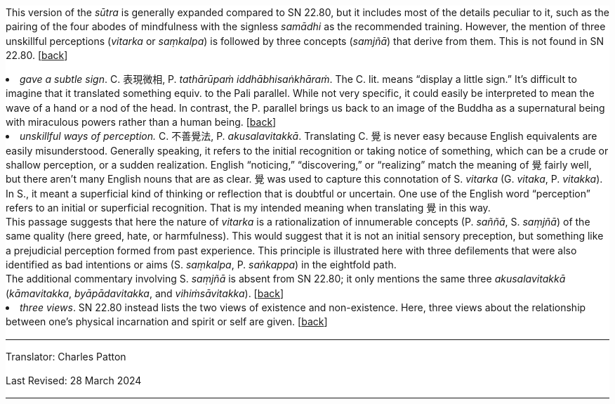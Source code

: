 This version of the <em>sūtra</em> is generally expanded compared to SN 22.80, but it includes most of the details peculiar to it, such as the pairing of the four abodes of mindfulness with the signless <em>samādhi</em> as the recommended training. However, the mention of three unskillful perceptions (<em>vitarka</em> or <em>saṃkalpa</em>) is followed by three concepts (<em>samjñā</em>) that derive from them. This is not found in SN 22.80. [<a href="#ref1">back</a>]</li>
<li id="n2"><em>gave a subtle sign</em>. C. 表現微相, P. <em>tathārūpaṁ iddhābhisaṅkhāraṁ</em>. The C. lit. means “display a little sign.” It’s difficult to imagine that it translated something equiv. to the Pali parallel. While not very specific, it could easily be interpreted to mean the wave of a hand or a nod of the head. In contrast, the P. parallel brings us back to an image of the Buddha as a supernatural being with miraculous powers rather than a human being. [<a href="#ref2">back</a>]</li>
<li id="n3"><em>unskillful ways of perception.</em> C. 不善覺法, P. <em>akusalavitakkā</em>. Translating C. 覺 is never easy because English equivalents are easily misunderstood. Generally speaking, it refers to the initial recognition or taking notice of something, which can be a crude or shallow perception, or a sudden realization. English “noticing,” “discovering,” or “realizing” match the meaning of 覺 fairly well, but there aren’t many English nouns that are as clear. 覺 was used to capture this connotation of S. <em>vitarka</em> (G. <em>vitaka</em>, P. <em>vitakka</em>). In S., it meant a superficial kind of thinking or reflection that is doubtful or uncertain. One use of the English word “perception” refers to an initial or superficial recognition. That is my intended meaning when translating 覺 in this way.<br/>
This passage suggests that here the nature of <em>vitarka</em> is a rationalization of innumerable concepts (P. <em>saññā</em>, S. <em>saṃjñā</em>) of the same quality (here greed, hate, or harmfulness). This would suggest that it is not an initial sensory preception, but something like a prejudicial perception formed from past experience. This principle is illustrated here with three defilements that were also identified as bad intentions or aims (S. <em>saṃkalpa</em>, P. <em>saṅkappa</em>) in the eightfold path.<br/>
The additional commentary involving S. <em>saṃjñā</em> is absent from SN 22.80; it only mentions the same three <em>akusalavitakkā</em> (<em>kāmavitakka</em>, <em>byāpādavitakka</em>, and <em>vihiṁsāvitakka</em>). [<a href="#ref3">back</a>]</li>
<li id="n4"><em>three views</em>. SN 22.80 instead lists the two views of existence and non-existence. Here, three views about the relationship between one’s physical incarnation and spirit or self are given. [<a href="#ref4">back</a>]</li>
</ol>
<hr/>

<p class="translator">Translator: Charles Patton</p>
<p class='revised'>Last Revised: 28 March 2024</p>

<hr/>